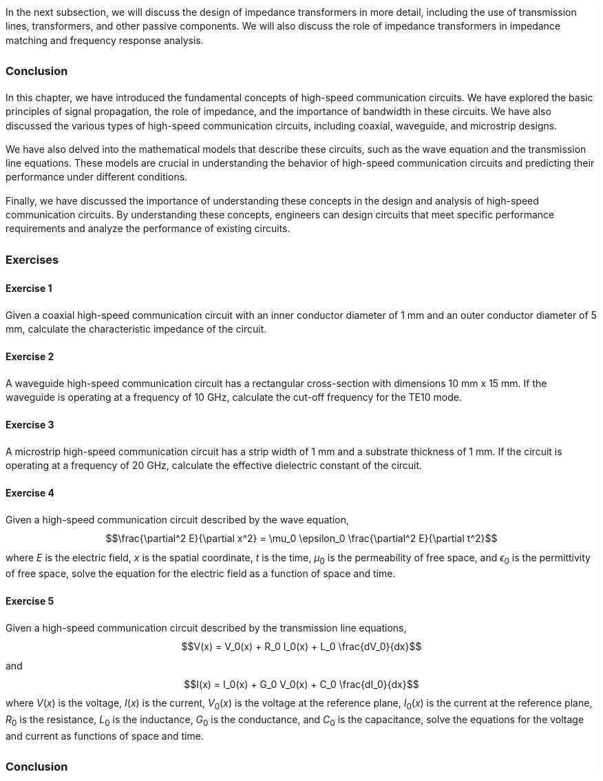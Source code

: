 In the next subsection, we will discuss the design of impedance transformers in more detail, including the use of transmission lines, transformers, and other passive components. We will also discuss the role of impedance transformers in impedance matching and frequency response analysis.

### Conclusion

In this chapter, we have introduced the fundamental concepts of high-speed communication circuits. We have explored the basic principles of signal propagation, the role of impedance, and the importance of bandwidth in these circuits. We have also discussed the various types of high-speed communication circuits, including coaxial, waveguide, and microstrip designs. 

We have also delved into the mathematical models that describe these circuits, such as the wave equation and the transmission line equations. These models are crucial in understanding the behavior of high-speed communication circuits and predicting their performance under different conditions. 

Finally, we have discussed the importance of understanding these concepts in the design and analysis of high-speed communication circuits. By understanding these concepts, engineers can design circuits that meet specific performance requirements and analyze the performance of existing circuits.

### Exercises

#### Exercise 1
Given a coaxial high-speed communication circuit with an inner conductor diameter of 1 mm and an outer conductor diameter of 5 mm, calculate the characteristic impedance of the circuit.

#### Exercise 2
A waveguide high-speed communication circuit has a rectangular cross-section with dimensions 10 mm x 15 mm. If the waveguide is operating at a frequency of 10 GHz, calculate the cut-off frequency for the TE10 mode.

#### Exercise 3
A microstrip high-speed communication circuit has a strip width of 1 mm and a substrate thickness of 1 mm. If the circuit is operating at a frequency of 20 GHz, calculate the effective dielectric constant of the circuit.

#### Exercise 4
Given a high-speed communication circuit described by the wave equation, $$\frac{\partial^2 E}{\partial x^2} = \mu_0 \epsilon_0 \frac{\partial^2 E}{\partial t^2}$$ where $E$ is the electric field, $x$ is the spatial coordinate, $t$ is the time, $\mu_0$ is the permeability of free space, and $\epsilon_0$ is the permittivity of free space, solve the equation for the electric field as a function of space and time.

#### Exercise 5
Given a high-speed communication circuit described by the transmission line equations, $$V(x) = V_0(x) + R_0 I_0(x) + L_0 \frac{dV_0}{dx}$$ and $$I(x) = I_0(x) + G_0 V_0(x) + C_0 \frac{dI_0}{dx}$$ where $V(x)$ is the voltage, $I(x)$ is the current, $V_0(x)$ is the voltage at the reference plane, $I_0(x)$ is the current at the reference plane, $R_0$ is the resistance, $L_0$ is the inductance, $G_0$ is the conductance, and $C_0$ is the capacitance, solve the equations for the voltage and current as functions of space and time.

### Conclusion
